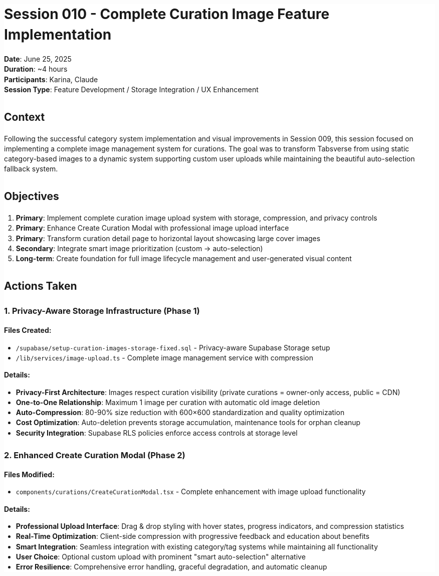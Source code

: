 # Session 010 - Complete Curation Image Feature Implementation

**Date**: June 25, 2025  
**Duration**: ~4 hours  
**Participants**: Karina, Claude  
**Session Type**: Feature Development / Storage Integration / UX Enhancement  

## Context

Following the successful category system implementation and visual improvements in Session 009, this session focused on implementing a complete image management system for curations. The goal was to transform Tabsverse from using static category-based images to a dynamic system supporting custom user uploads while maintaining the beautiful auto-selection fallback system.

## Objectives

1. **Primary**: Implement complete curation image upload system with storage, compression, and privacy controls
2. **Primary**: Enhance Create Curation Modal with professional image upload interface
3. **Primary**: Transform curation detail page to horizontal layout showcasing large cover images
4. **Secondary**: Integrate smart image prioritization (custom → auto-selection) 
5. **Long-term**: Create foundation for full image lifecycle management and user-generated visual content

## Actions Taken

### 1. Privacy-Aware Storage Infrastructure (Phase 1)
**Files Created:**
- `/supabase/setup-curation-images-storage-fixed.sql` - Privacy-aware Supabase Storage setup
- `/lib/services/image-upload.ts` - Complete image management service with compression

**Details:**
- **Privacy-First Architecture**: Images respect curation visibility (private curations = owner-only access, public = CDN)
- **One-to-One Relationship**: Maximum 1 image per curation with automatic old image deletion
- **Auto-Compression**: 80-90% size reduction with 600×600 standardization and quality optimization
- **Cost Optimization**: Auto-deletion prevents storage accumulation, maintenance tools for orphan cleanup
- **Security Integration**: Supabase RLS policies enforce access controls at storage level

### 2. Enhanced Create Curation Modal (Phase 2)  
**Files Modified:**
- `components/curations/CreateCurationModal.tsx` - Complete enhancement with image upload functionality

**Details:**
- **Professional Upload Interface**: Drag & drop styling with hover states, progress indicators, and compression statistics
- **Real-Time Optimization**: Client-side compression with progressive feedback and education about benefits
- **Smart Integration**: Seamless integration with existing category/tag systems while maintaining all functionality
- **User Choice**: Optional custom upload with prominent "smart auto-selection" alternative
- **Error Resilience**: Comprehensive error handling, graceful degradation, and automatic cleanup
